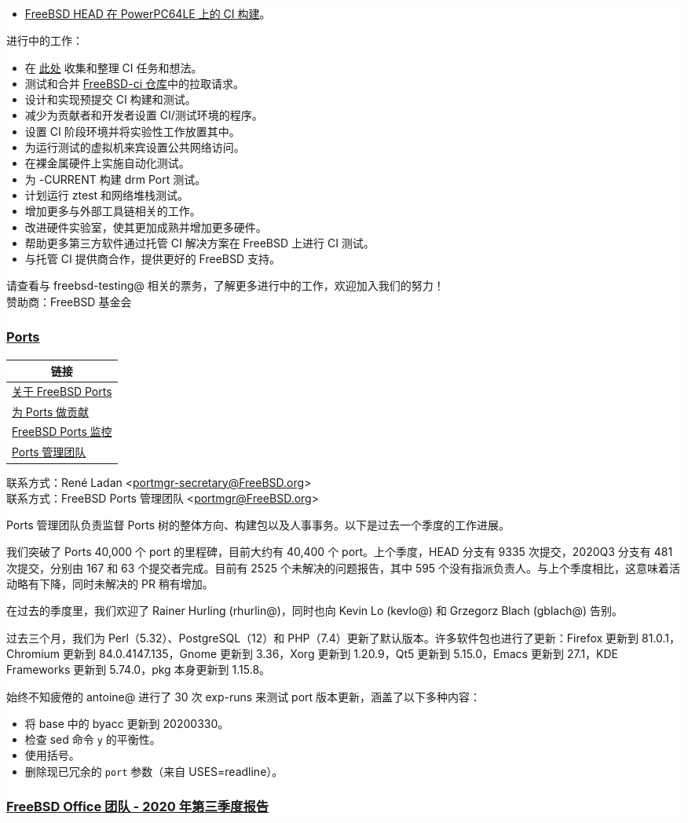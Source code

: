 - [FreeBSD HEAD 在 PowerPC64LE 上的 CI 构建](https://ci.freebsd.org/job/FreeBSD-head-powerpc64le-build/)。

进行中的工作：

- 在 [此处](https://hackmd.io/@FreeBSD-CI/freebsd-ci-todo) 收集和整理 CI 任务和想法。
- 测试和合并 [FreeBSD-ci 仓库](https://github.com/freebsd/freebsd-ci/pulls)中的拉取请求。
- 设计和实现预提交 CI 构建和测试。
- 减少为贡献者和开发者设置 CI/测试环境的程序。
- 设置 CI 阶段环境并将实验性工作放置其中。
- 为运行测试的虚拟机来宾设置公共网络访问。
- 在裸金属硬件上实施自动化测试。
- 为 -CURRENT 构建 drm Port 测试。
- 计划运行 ztest 和网络堆栈测试。
- 增加更多与外部工具链相关的工作。
- 改进硬件实验室，使其更加成熟并增加更多硬件。
- 帮助更多第三方软件通过托管 CI 解决方案在 FreeBSD 上进行 CI 测试。
- 与托管 CI 提供商合作，提供更好的 FreeBSD 支持。

请查看与 freebsd-testing@ 相关的票务，了解更多进行中的工作，欢迎加入我们的努力！  
赞助商：FreeBSD 基金会

### [Ports ](https://www.freebsd.org/status/report-2020-07-2020-09.html#Ports-Collection)

| 链接                                                                                                                                                                                                     |
| -------------------------------------------------------------------------------------------------------------------------------------------------------------------------------------------------------- |
| [关于 FreeBSD Ports](https://www.freebsd.org/ports/)                                                                                                                    |
| [为 Ports 做贡献](https://www.freebsd.org/doc/en_US.ISO8859-1/articles/contributing/ports-contributing.html) |
| [FreeBSD Ports 监控](http://portsmon.freebsd.org/index.html)                                                                                                    |
| [Ports 管理团队](https://www.freebsd.org/portmgr/index.html)                                                                                                |

联系方式：René Ladan <[portmgr-secretary@FreeBSD.org](mailto:portmgr-secretary@FreeBSD.org)>  
联系方式：FreeBSD Ports 管理团队 <[portmgr@FreeBSD.org](mailto:portmgr@FreeBSD.org)>

Ports 管理团队负责监督 Ports 树的整体方向、构建包以及人事事务。以下是过去一个季度的工作进展。

我们突破了 Ports 40,000 个 port 的里程碑，目前大约有 40,400 个 port。上个季度，HEAD 分支有 9335 次提交，2020Q3 分支有 481 次提交，分别由 167 和 63 个提交者完成。目前有 2525 个未解决的问题报告，其中 595 个没有指派负责人。与上个季度相比，这意味着活动略有下降，同时未解决的 PR 稍有增加。

在过去的季度里，我们欢迎了 Rainer Hurling (rhurlin@)，同时也向 Kevin Lo (kevlo@) 和 Grzegorz Blach (gblach@) 告别。

过去三个月，我们为 Perl（5.32）、PostgreSQL（12）和 PHP（7.4）更新了默认版本。许多软件包也进行了更新：Firefox 更新到 81.0.1，Chromium 更新到 84.0.4147.135，Gnome 更新到 3.36，Xorg 更新到 1.20.9，Qt5 更新到 5.15.0，Emacs 更新到 27.1，KDE Frameworks 更新到 5.74.0，pkg 本身更新到 1.15.8。

始终不知疲倦的 antoine@ 进行了 30 次 exp-runs 来测试 port 版本更新，涵盖了以下多种内容：

- 将 base 中的 byacc 更新到 20200330。
- 检查 sed 命令 `y` 的平衡性。
- 使用括号。
- 删除现已冗余的 `port` 参数（来自 USES=readline）。

### [FreeBSD Office 团队 - 2020 年第三季度报告](https://www.freebsd.org/status/report-2020-07-2020-09.html#FreeBSD-Office-team3rd-quarter-2020-report)
